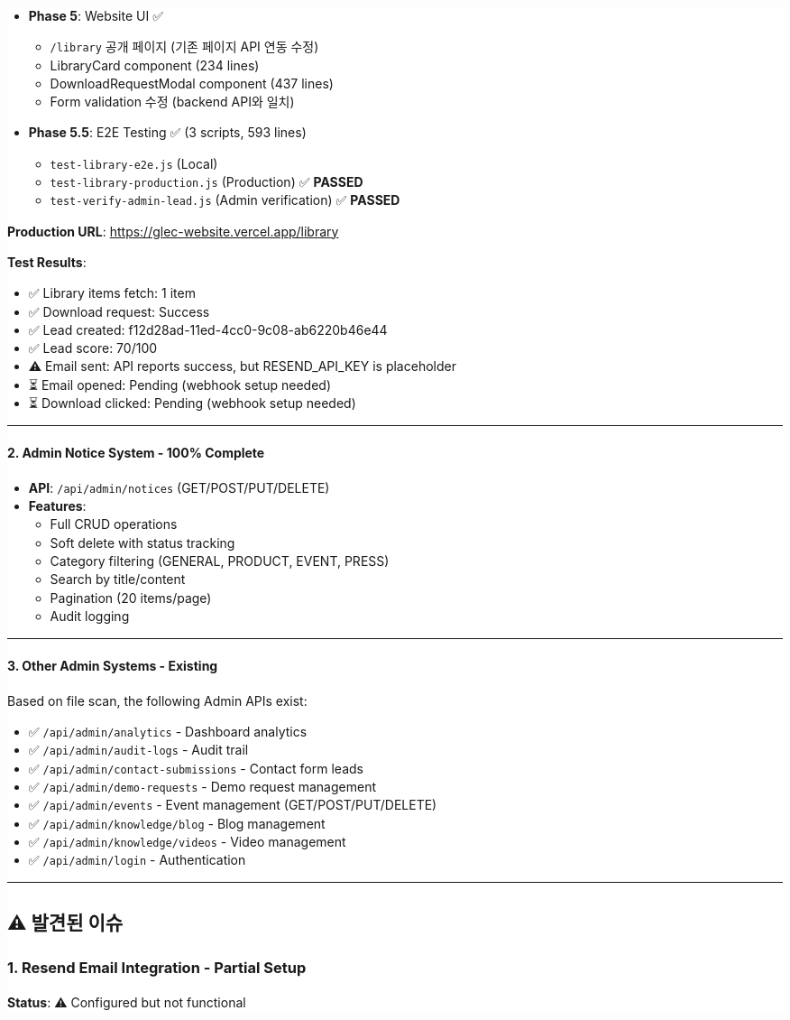 - **Phase 5**: Website UI ✅
  - `/library` 공개 페이지 (기존 페이지 API 연동 수정)
  - LibraryCard component (234 lines)
  - DownloadRequestModal component (437 lines)
  - Form validation 수정 (backend API와 일치)

- **Phase 5.5**: E2E Testing ✅ (3 scripts, 593 lines)
  - `test-library-e2e.js` (Local)
  - `test-library-production.js` (Production) ✅ **PASSED**
  - `test-verify-admin-lead.js` (Admin verification) ✅ **PASSED**

**Production URL**: https://glec-website.vercel.app/library

**Test Results**:
- ✅ Library items fetch: 1 item
- ✅ Download request: Success
- ✅ Lead created: f12d28ad-11ed-4cc0-9c08-ab6220b46e44
- ✅ Lead score: 70/100
- ⚠️ Email sent: API reports success, but RESEND_API_KEY is placeholder
- ⏳ Email opened: Pending (webhook setup needed)
- ⏳ Download clicked: Pending (webhook setup needed)

---

#### 2. Admin Notice System - **100% Complete**
- **API**: `/api/admin/notices` (GET/POST/PUT/DELETE)
- **Features**:
  - Full CRUD operations
  - Soft delete with status tracking
  - Category filtering (GENERAL, PRODUCT, EVENT, PRESS)
  - Search by title/content
  - Pagination (20 items/page)
  - Audit logging

---

#### 3. Other Admin Systems - **Existing**
Based on file scan, the following Admin APIs exist:
- ✅ `/api/admin/analytics` - Dashboard analytics
- ✅ `/api/admin/audit-logs` - Audit trail
- ✅ `/api/admin/contact-submissions` - Contact form leads
- ✅ `/api/admin/demo-requests` - Demo request management
- ✅ `/api/admin/events` - Event management (GET/POST/PUT/DELETE)
- ✅ `/api/admin/knowledge/blog` - Blog management
- ✅ `/api/admin/knowledge/videos` - Video management
- ✅ `/api/admin/login` - Authentication

---

## ⚠️ 발견된 이슈

### 1. Resend Email Integration - **Partial Setup**
**Status**: ⚠️ Configured but not functional
